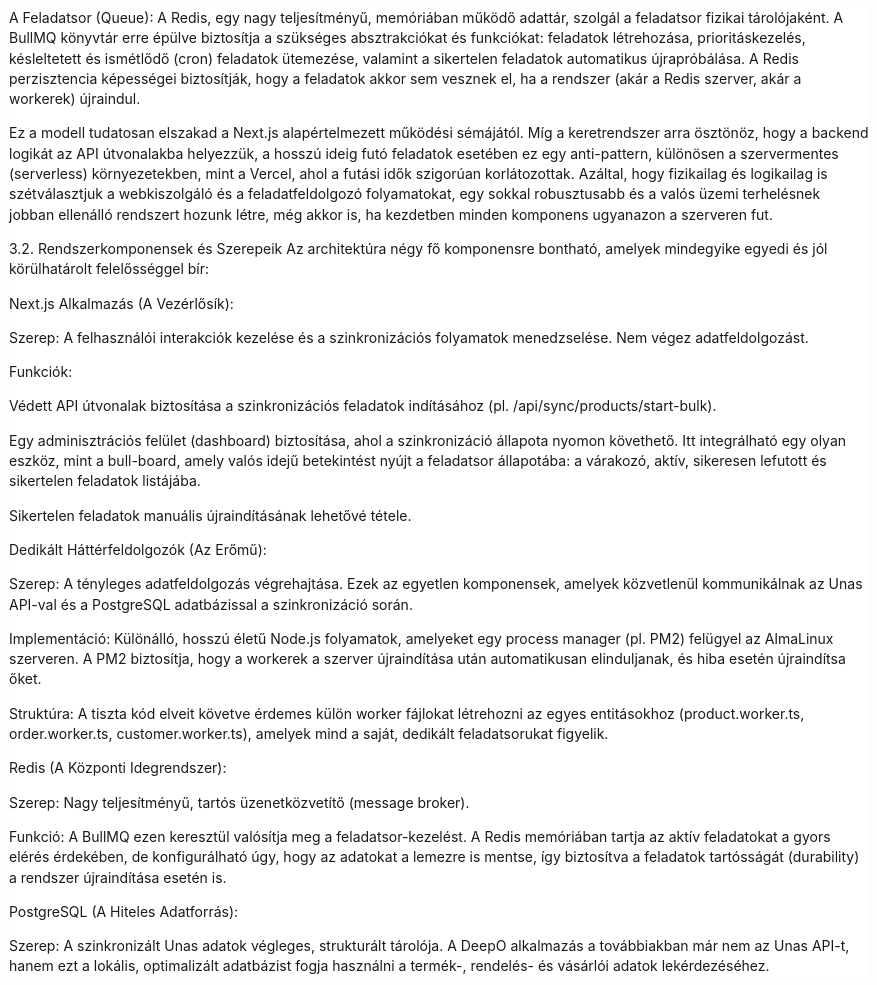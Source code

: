 A Feladatsor (Queue): A Redis, egy nagy teljesítményű, memóriában működő adattár, szolgál a feladatsor fizikai tárolójaként. A BullMQ könyvtár erre épülve biztosítja a szükséges absztrakciókat és funkciókat: feladatok létrehozása, prioritáskezelés, késleltetett és ismétlődő (cron) feladatok ütemezése, valamint a sikertelen feladatok automatikus újrapróbálása. A Redis perzisztencia képességei biztosítják, hogy a feladatok akkor sem vesznek el, ha a rendszer (akár a Redis szerver, akár a workerek) újraindul.   

Ez a modell tudatosan elszakad a Next.js alapértelmezett működési sémájától. Míg a keretrendszer arra ösztönöz, hogy a backend logikát az API útvonalakba helyezzük, a hosszú ideig futó feladatok esetében ez egy anti-pattern, különösen a szervermentes (serverless) környezetekben, mint a Vercel, ahol a futási idők szigorúan korlátozottak. Azáltal, hogy fizikailag és logikailag is szétválasztjuk a webkiszolgáló és a feladatfeldolgozó folyamatokat, egy sokkal robusztusabb és a valós üzemi terhelésnek jobban ellenálló rendszert hozunk létre, még akkor is, ha kezdetben minden komponens ugyanazon a szerveren fut.   

3.2. Rendszerkomponensek és Szerepeik
Az architektúra négy fő komponensre bontható, amelyek mindegyike egyedi és jól körülhatárolt felelősséggel bír:

Next.js Alkalmazás (A Vezérlősík):

Szerep: A felhasználói interakciók kezelése és a szinkronizációs folyamatok menedzselése. Nem végez adatfeldolgozást.

Funkciók:

Védett API útvonalak biztosítása a szinkronizációs feladatok indításához (pl. /api/sync/products/start-bulk).

Egy adminisztrációs felület (dashboard) biztosítása, ahol a szinkronizáció állapota nyomon követhető. Itt integrálható egy olyan eszköz, mint a bull-board, amely valós idejű betekintést nyújt a feladatsor állapotába: a várakozó, aktív, sikeresen lefutott és sikertelen feladatok listájába.   

Sikertelen feladatok manuális újraindításának lehetővé tétele.

Dedikált Háttérfeldolgozók (Az Erőmű):

Szerep: A tényleges adatfeldolgozás végrehajtása. Ezek az egyetlen komponensek, amelyek közvetlenül kommunikálnak az Unas API-val és a PostgreSQL adatbázissal a szinkronizáció során.

Implementáció: Különálló, hosszú életű Node.js folyamatok, amelyeket egy process manager (pl. PM2) felügyel az AlmaLinux szerveren. A PM2 biztosítja, hogy a workerek a szerver újraindítása után automatikusan elinduljanak, és hiba esetén újraindítsa őket.   

Struktúra: A tiszta kód elveit követve érdemes külön worker fájlokat létrehozni az egyes entitásokhoz (product.worker.ts, order.worker.ts, customer.worker.ts), amelyek mind a saját, dedikált feladatsorukat figyelik.   

Redis (A Központi Idegrendszer):

Szerep: Nagy teljesítményű, tartós üzenetközvetítő (message broker).

Funkció: A BullMQ ezen keresztül valósítja meg a feladatsor-kezelést. A Redis memóriában tartja az aktív feladatokat a gyors elérés érdekében, de konfigurálható úgy, hogy az adatokat a lemezre is mentse, így biztosítva a feladatok tartósságát (durability) a rendszer újraindítása esetén is.   

PostgreSQL (A Hiteles Adatforrás):

Szerep: A szinkronizált Unas adatok végleges, strukturált tárolója. A DeepO alkalmazás a továbbiakban már nem az Unas API-t, hanem ezt a lokális, optimalizált adatbázist fogja használni a termék-, rendelés- és vásárlói adatok lekérdezéséhez.
